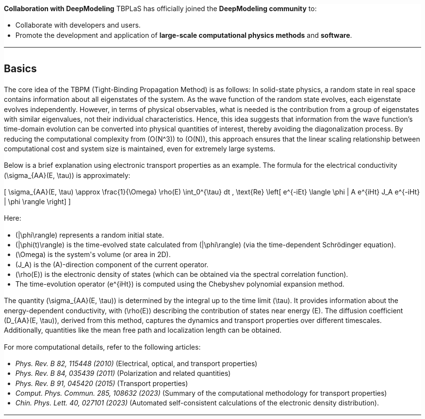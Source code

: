 **Collaboration with DeepModeling**
TBPLaS has officially joined the **DeepModeling community** to:
- Collaborate with developers and users.
- Promote the development and application of **large-scale computational physics methods** and **software**.

---

## Basics
The core idea of the TBPM (Tight-Binding Propagation Method) is as follows: In solid-state physics, a random state in real space contains information about all eigenstates of the system. As the wave function of the random state evolves, each eigenstate evolves independently. However, in terms of physical observables, what is needed is the contribution from a group of eigenstates with similar eigenvalues, not their individual characteristics. Hence, this idea suggests that information from the wave function’s time-domain evolution can be converted into physical quantities of interest, thereby avoiding the diagonalization process. By reducing the computational complexity from \(O(N^3)\) to \(O(N)\), this approach ensures that the linear scaling relationship between computational cost and system size is maintained, even for extremely large systems.

Below is a brief explanation using electronic transport properties as an example. The formula for the electrical conductivity \(\sigma_{AA}(E, \tau)\) is approximately:

\[
\sigma_{AA}(E, \tau) \approx \frac{1}{\Omega} \rho(E) \int_0^{\tau} dt \, \text{Re} \left[ e^{-iEt} \langle \phi | A e^{iHt} J_A e^{-iHt} | \phi \rangle \right]
\]

Here:
- \(|\phi\rangle\) represents a random initial state.
- \(|\phi(t)\rangle\) is the time-evolved state calculated from \(|\phi\rangle\) (via the time-dependent Schrödinger equation).
- \(\Omega\) is the system's volume (or area in 2D).
- \(J_A\) is the \(A\)-direction component of the current operator.
- \(\rho(E)\) is the electronic density of states (which can be obtained via the spectral correlation function).
- The time-evolution operator \(e^{iHt}\) is computed using the Chebyshev polynomial expansion method.

The quantity \(\sigma_{AA}(E, \tau)\) is determined by the integral up to the time limit \(\tau\). It provides information about the energy-dependent conductivity, with \(\rho(E)\) describing the contribution of states near energy \(E\). The diffusion coefficient \(D_{AA}(E, \tau)\), derived from this method, captures the dynamics and transport properties over different timescales. Additionally, quantities like the mean free path and localization length can be obtained.

For more computational details, refer to the following articles:
- *Phys. Rev. B 82, 115448 (2010)* (Electrical, optical, and transport properties)
- *Phys. Rev. B 84, 035439 (2011)* (Polarization and related quantities)
- *Phys. Rev. B 91, 045420 (2015)* (Transport properties)
- *Comput. Phys. Commun. 285, 108632 (2023)* (Summary of the computational methodology for transport properties)
- *Chin. Phys. Lett. 40, 027101 (2023)* (Automated self-consistent calculations of the electronic density distribution).

---